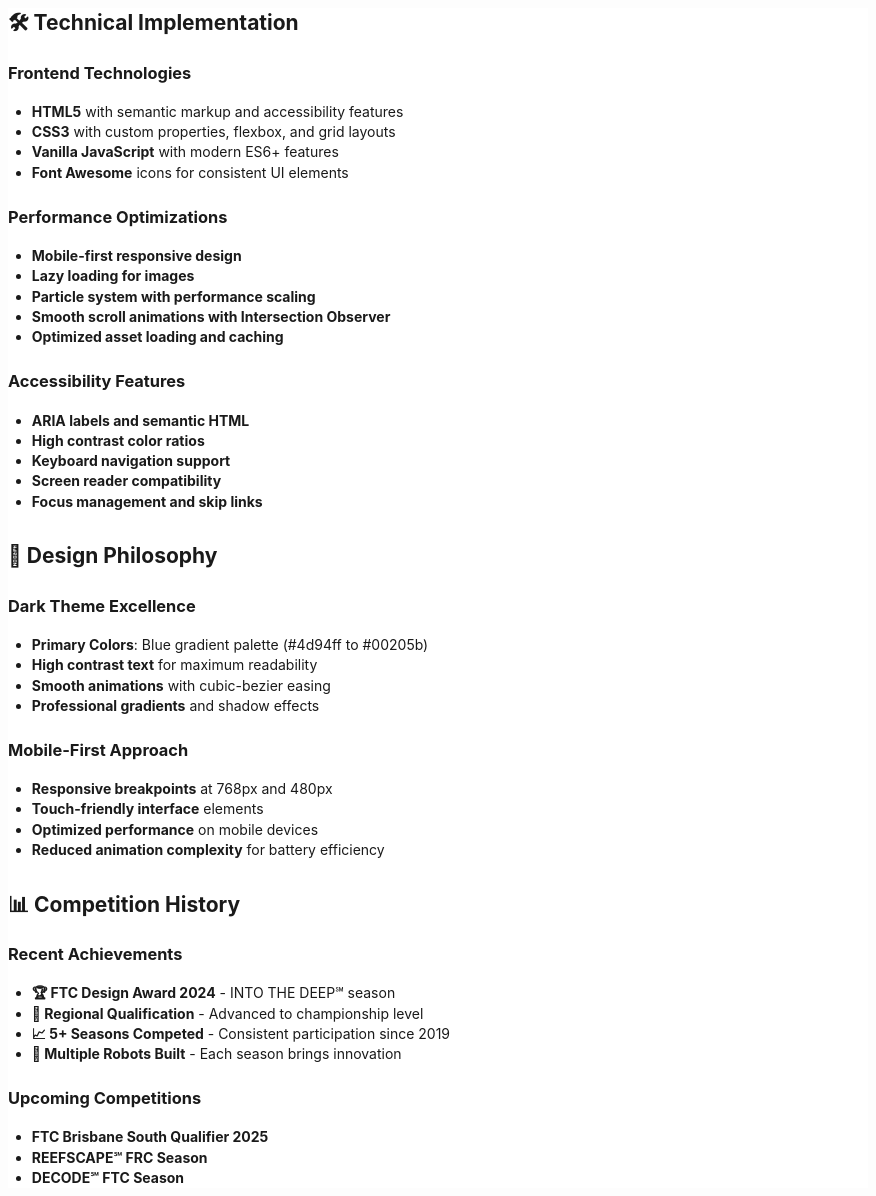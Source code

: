 ## 🛠 Technical Implementation

### Frontend Technologies
- **HTML5** with semantic markup and accessibility features
- **CSS3** with custom properties, flexbox, and grid layouts
- **Vanilla JavaScript** with modern ES6+ features
- **Font Awesome** icons for consistent UI elements

### Performance Optimizations
- **Mobile-first responsive design**
- **Lazy loading for images**
- **Particle system with performance scaling**
- **Smooth scroll animations with Intersection Observer**
- **Optimized asset loading and caching**

### Accessibility Features
- **ARIA labels and semantic HTML**
- **High contrast color ratios**
- **Keyboard navigation support**
- **Screen reader compatibility**
- **Focus management and skip links**

## 🎨 Design Philosophy

### Dark Theme Excellence
- **Primary Colors**: Blue gradient palette (#4d94ff to #00205b)
- **High contrast text** for maximum readability
- **Smooth animations** with cubic-bezier easing
- **Professional gradients** and shadow effects

### Mobile-First Approach
- **Responsive breakpoints** at 768px and 480px
- **Touch-friendly interface** elements
- **Optimized performance** on mobile devices
- **Reduced animation complexity** for battery efficiency

## 📊 Competition History

### Recent Achievements
- **🏆 FTC Design Award 2024** - INTO THE DEEP℠ season
- **🎯 Regional Qualification** - Advanced to championship level
- **📈 5+ Seasons Competed** - Consistent participation since 2019
- **🔧 Multiple Robots Built** - Each season brings innovation

### Upcoming Competitions
- **FTC Brisbane South Qualifier 2025**
- **REEFSCAPE℠ FRC Season**
- **DECODE℠ FTC Season**
